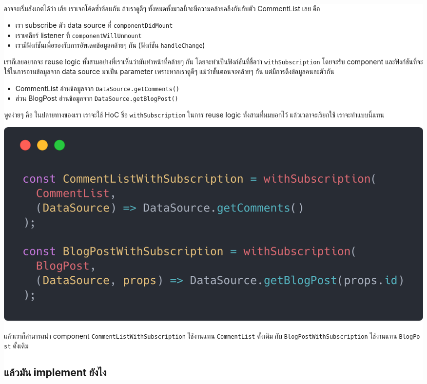 อาจจะเริ่มสังเกตได้ว่า เฮ้ย เราเจอโค้ดซ้ำซ้อนกัน ถ้าเราดูดีๆ ทั้งหมดทั้งมวลนี้จะมีความคล้ายคลึงกันกับตัว CommentList เลย คือ

- เรา subscribe ตัว data source ที่ `componentDidMount`
- เราเคลียร์ listener ที่ `componentWillUnmount`
- เรามีฟังก์ชันเพื่อรองรับการอัพเดตข้อมูลคล้ายๆ กัน (ฟังก์ชัน `handleChange`)

เราก็เลยอยากจะ reuse logic ทั้งสามอย่างที่เราเห็นว่ามันทำหน้าที่คล้ายๆ กัน โดยจะทำเป็นฟังก์ชันที่ชื่อว่า `withSubscription` โดยจะรับ component และฟังก์ชันที่จะใช้ในการอ่านข้อมูลจาก data source มาเป็น parameter เพราะหากเราดูดีๆ แม้ว่าขั้นตอนจะคล้ายๆ กัน แต่มีการดึงข้อมูลคนละตัวกัน

- CommentList อ่านข้อมูลจาก `DataSource.getComments()`
- ส่วน BlogPost อ่านข้อมูลจาก `DataSource.getBlogPost()`

พูดง่ายๆ คือ ในปลายทางของเรา เราจะใช้ HoC ชื่อ `withSubscription` ในการ reuse logic ทั้งสามที่ผมบอกไว้ แล้วเวลาจะเรียกใช้ เราจะทำแบบนี้แทน

![How to use withSubscription](./04.png)

แล้วเราก็สามารถนำ component `CommentListWithSubscription` ใช้งานแทน `CommentList` ดั้งเดิม กับ `BlogPostWithSubscription` ใช้งานแทน `BlogPost` ดั้งเดิม

## แล้วมัน implement ยังไง
